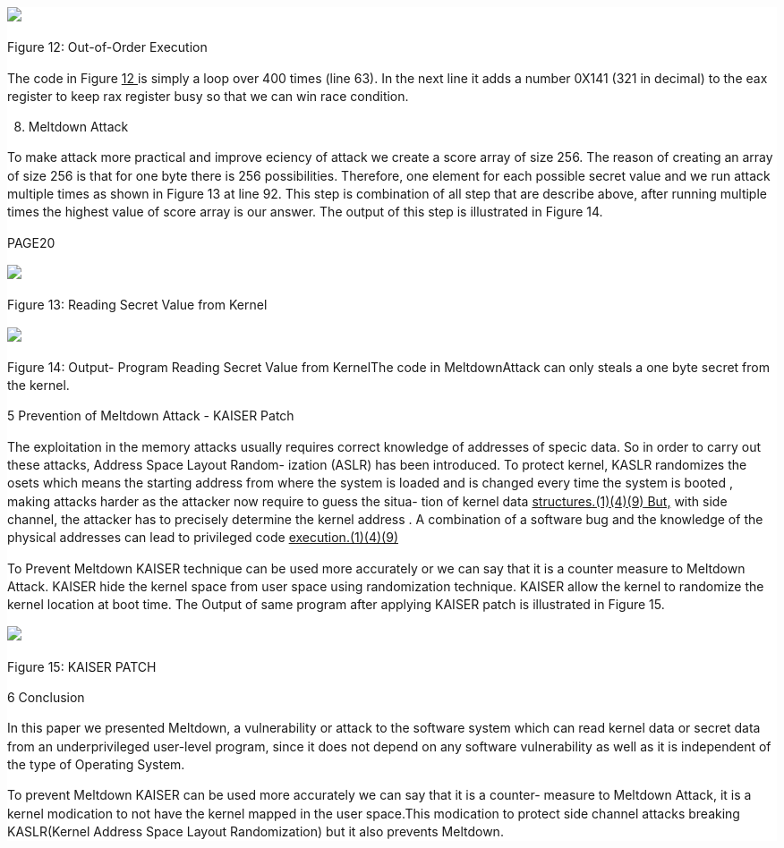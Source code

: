 ![](mages/images.015.png)

Figure 12: Out-of-Order Execution

The code in Figure [12 ](#_page16_x487.95_y393.29)is simply a loop over 400 times (line 63). In the next line it adds a number 0X141 (321 in decimal) to the eax register to keep rax register busy so that we can win race condition.

8. Meltdown Attack

To make attack more practical and improve eciency of attack we create a score array of size 256. The reason of creating an array of size 256 is that for one byte there is 256 possibilities. Therefore, one element for each possible secret value and we run attack multiple times as shown in Figure 13 at line 92. This step is combination of all step that are describe above, after running multiple times the highest value of score array is our answer. The output of this step is illustrated in Figure 14.

PAGE20

![](images/images.016.png)

Figure 13: Reading Secret Value from Kernel

![](images/images.017.png)

Figure 14: Output- Program Reading Secret Value from KernelThe code in MeltdownAttack can only steals a one byte secret from the kernel.

5  Prevention of Meltdown Attack - KAISER Patch

The exploitation in the memory attacks usually requires correct knowledge of addresses of specic data. So in order to carry out these attacks, Address Space Layout Random- ization (ASLR) has been introduced. To protect kernel, KASLR randomizes the osets which means the starting address from where the system is loaded and is changed every time the system is booted , making attacks harder as the attacker now require to guess the situa- tion of kernel data [structures.(1)(4)(9)](#_page18_x72.00_y623.77)[ But,](#_page19_x72.00_y311.60) with side channel, the attacker has to precisely determine the kernel address . A combination of a software bug and the knowledge of the physical addresses can lead to privileged code [execution.(1)(4)(9)](#_page18_x72.00_y623.77)

To Prevent Meltdown KAISER technique can be used more accurately or we can say that it is a counter measure to Meltdown Attack. KAISER hide the kernel space from user space using randomization technique. KAISER allow the kernel to randomize the kernel location at boot time. The Output of same program after applying KAISER patch is illustrated in Figure 15.

![](images/images.018.png)

Figure 15: KAISER PATCH

6  Conclusion

In this paper we presented Meltdown, a vulnerability or attack to the software system which can read kernel data or secret data from an underprivileged user-level program, since it does not depend on any software vulnerability as well as it is independent of the type of Operating System.

To prevent Meltdown KAISER can be used more accurately we can say that it is a counter- measure to Meltdown Attack, it is a kernel modication to not have the kernel mapped in the user space.This modication to protect side channel attacks breaking KASLR(Kernel Address Space Layout Randomization) but it also prevents Meltdown.

